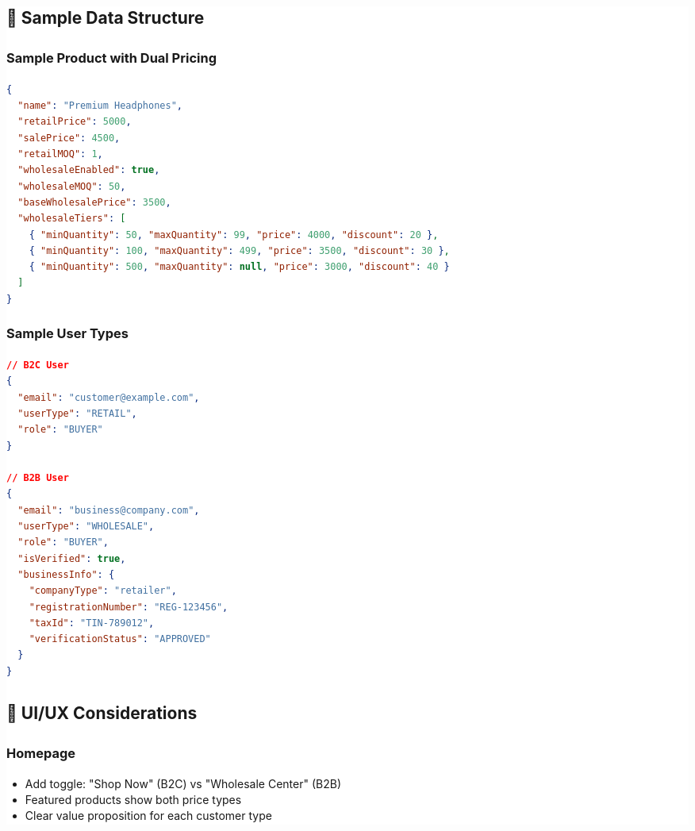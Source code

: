 ## 📝 Sample Data Structure

### Sample Product with Dual Pricing
```json
{
  "name": "Premium Headphones",
  "retailPrice": 5000,
  "salePrice": 4500,
  "retailMOQ": 1,
  "wholesaleEnabled": true,
  "wholesaleMOQ": 50,
  "baseWholesalePrice": 3500,
  "wholesaleTiers": [
    { "minQuantity": 50, "maxQuantity": 99, "price": 4000, "discount": 20 },
    { "minQuantity": 100, "maxQuantity": 499, "price": 3500, "discount": 30 },
    { "minQuantity": 500, "maxQuantity": null, "price": 3000, "discount": 40 }
  ]
}
```

### Sample User Types
```json
// B2C User
{
  "email": "customer@example.com",
  "userType": "RETAIL",
  "role": "BUYER"
}

// B2B User
{
  "email": "business@company.com",
  "userType": "WHOLESALE",
  "role": "BUYER",
  "isVerified": true,
  "businessInfo": {
    "companyType": "retailer",
    "registrationNumber": "REG-123456",
    "taxId": "TIN-789012",
    "verificationStatus": "APPROVED"
  }
}
```

## 🎨 UI/UX Considerations

### Homepage
- Add toggle: "Shop Now" (B2C) vs "Wholesale Center" (B2B)
- Featured products show both price types
- Clear value proposition for each customer type
